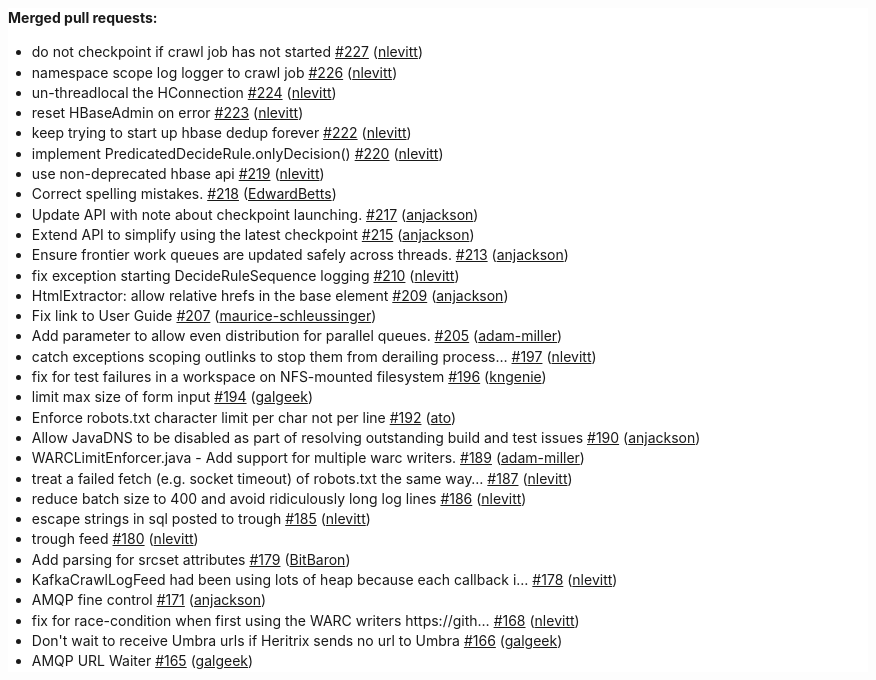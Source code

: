 **Merged pull requests:**

- do not checkpoint if crawl job has not started [\#227](https://github.com/internetarchive/heritrix3/pull/227) ([nlevitt](https://github.com/nlevitt))
- namespace scope log logger to crawl job [\#226](https://github.com/internetarchive/heritrix3/pull/226) ([nlevitt](https://github.com/nlevitt))
- un-threadlocal the HConnection [\#224](https://github.com/internetarchive/heritrix3/pull/224) ([nlevitt](https://github.com/nlevitt))
- reset HBaseAdmin on error [\#223](https://github.com/internetarchive/heritrix3/pull/223) ([nlevitt](https://github.com/nlevitt))
- keep trying to start up hbase dedup forever [\#222](https://github.com/internetarchive/heritrix3/pull/222) ([nlevitt](https://github.com/nlevitt))
- implement PredicatedDecideRule.onlyDecision\(\) [\#220](https://github.com/internetarchive/heritrix3/pull/220) ([nlevitt](https://github.com/nlevitt))
- use non-deprecated hbase api [\#219](https://github.com/internetarchive/heritrix3/pull/219) ([nlevitt](https://github.com/nlevitt))
- Correct spelling mistakes. [\#218](https://github.com/internetarchive/heritrix3/pull/218) ([EdwardBetts](https://github.com/EdwardBetts))
- Update API with note about checkpoint launching. [\#217](https://github.com/internetarchive/heritrix3/pull/217) ([anjackson](https://github.com/anjackson))
- Extend API to simplify using the latest checkpoint [\#215](https://github.com/internetarchive/heritrix3/pull/215) ([anjackson](https://github.com/anjackson))
- Ensure frontier work queues are updated safely across threads. [\#213](https://github.com/internetarchive/heritrix3/pull/213) ([anjackson](https://github.com/anjackson))
- fix exception starting DecideRuleSequence logging [\#210](https://github.com/internetarchive/heritrix3/pull/210) ([nlevitt](https://github.com/nlevitt))
- HtmlExtractor: allow relative hrefs in the base element [\#209](https://github.com/internetarchive/heritrix3/pull/209) ([anjackson](https://github.com/anjackson))
- Fix link to User Guide [\#207](https://github.com/internetarchive/heritrix3/pull/207) ([maurice-schleussinger](https://github.com/maurice-schleussinger))
- Add parameter to allow even distribution for parallel queues. [\#205](https://github.com/internetarchive/heritrix3/pull/205) ([adam-miller](https://github.com/adam-miller))
- catch exceptions scoping outlinks to stop them from derailing process… [\#197](https://github.com/internetarchive/heritrix3/pull/197) ([nlevitt](https://github.com/nlevitt))
- fix for test failures in a workspace on NFS-mounted filesystem [\#196](https://github.com/internetarchive/heritrix3/pull/196) ([kngenie](https://github.com/kngenie))
- limit max size of form input [\#194](https://github.com/internetarchive/heritrix3/pull/194) ([galgeek](https://github.com/galgeek))
- Enforce robots.txt character limit per char not per line [\#192](https://github.com/internetarchive/heritrix3/pull/192) ([ato](https://github.com/ato))
- Allow JavaDNS to be disabled as part of resolving outstanding build and test issues [\#190](https://github.com/internetarchive/heritrix3/pull/190) ([anjackson](https://github.com/anjackson))
- WARCLimitEnforcer.java - Add support for multiple warc writers. [\#189](https://github.com/internetarchive/heritrix3/pull/189) ([adam-miller](https://github.com/adam-miller))
- treat a failed fetch \(e.g. socket timeout\) of robots.txt the same way… [\#187](https://github.com/internetarchive/heritrix3/pull/187) ([nlevitt](https://github.com/nlevitt))
- reduce batch size to 400 and avoid ridiculously long log lines [\#186](https://github.com/internetarchive/heritrix3/pull/186) ([nlevitt](https://github.com/nlevitt))
- escape strings in sql posted to trough [\#185](https://github.com/internetarchive/heritrix3/pull/185) ([nlevitt](https://github.com/nlevitt))
- trough feed [\#180](https://github.com/internetarchive/heritrix3/pull/180) ([nlevitt](https://github.com/nlevitt))
- Add parsing for srcset attributes [\#179](https://github.com/internetarchive/heritrix3/pull/179) ([BitBaron](https://github.com/BitBaron))
- KafkaCrawlLogFeed had been using lots of heap because each callback i… [\#178](https://github.com/internetarchive/heritrix3/pull/178) ([nlevitt](https://github.com/nlevitt))
- AMQP fine control [\#171](https://github.com/internetarchive/heritrix3/pull/171) ([anjackson](https://github.com/anjackson))
- fix for race-condition when first using the WARC writers https://gith… [\#168](https://github.com/internetarchive/heritrix3/pull/168) ([nlevitt](https://github.com/nlevitt))
- Don't wait to receive Umbra urls if Heritrix sends no url to Umbra [\#166](https://github.com/internetarchive/heritrix3/pull/166) ([galgeek](https://github.com/galgeek))
- AMQP URL Waiter [\#165](https://github.com/internetarchive/heritrix3/pull/165) ([galgeek](https://github.com/galgeek))
